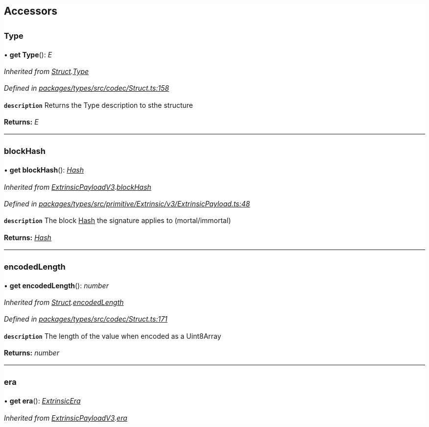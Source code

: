 ## Accessors

###  Type

• **get Type**(): *E*

*Inherited from [Struct](../classes/_codec_struct_.struct.md).[Type](../classes/_codec_struct_.struct.md#type)*

*Defined in [packages/types/src/codec/Struct.ts:158](https://github.com/polkadot-js/api/blob/eade586044/packages/types/src/codec/Struct.ts#L158)*

**`description`** Returns the Type description to sthe structure

**Returns:** *E*

___

###  blockHash

• **get blockHash**(): *[Hash](_interfaces_runtime_types_.hash.md)*

*Inherited from [ExtrinsicPayloadV3](../classes/_primitive_extrinsic_v3_extrinsicpayload_.extrinsicpayloadv3.md).[blockHash](../classes/_primitive_extrinsic_v3_extrinsicpayload_.extrinsicpayloadv3.md#blockhash)*

*Defined in [packages/types/src/primitive/Extrinsic/v3/ExtrinsicPayload.ts:48](https://github.com/polkadot-js/api/blob/eade586044/packages/types/src/primitive/Extrinsic/v3/ExtrinsicPayload.ts#L48)*

**`description`** The block [Hash](_interfaces_runtime_types_.hash.md) the signature applies to (mortal/immortal)

**Returns:** *[Hash](_interfaces_runtime_types_.hash.md)*

___

###  encodedLength

• **get encodedLength**(): *number*

*Inherited from [Struct](../classes/_codec_struct_.struct.md).[encodedLength](../classes/_codec_struct_.struct.md#encodedlength)*

*Defined in [packages/types/src/codec/Struct.ts:171](https://github.com/polkadot-js/api/blob/eade586044/packages/types/src/codec/Struct.ts#L171)*

**`description`** The length of the value when encoded as a Uint8Array

**Returns:** *number*

___

###  era

• **get era**(): *[ExtrinsicEra](_interfaces_runtime_types_.extrinsicera.md)*

*Inherited from [ExtrinsicPayloadV3](../classes/_primitive_extrinsic_v3_extrinsicpayload_.extrinsicpayloadv3.md).[era](../classes/_primitive_extrinsic_v3_extrinsicpayload_.extrinsicpayloadv3.md#era)*
